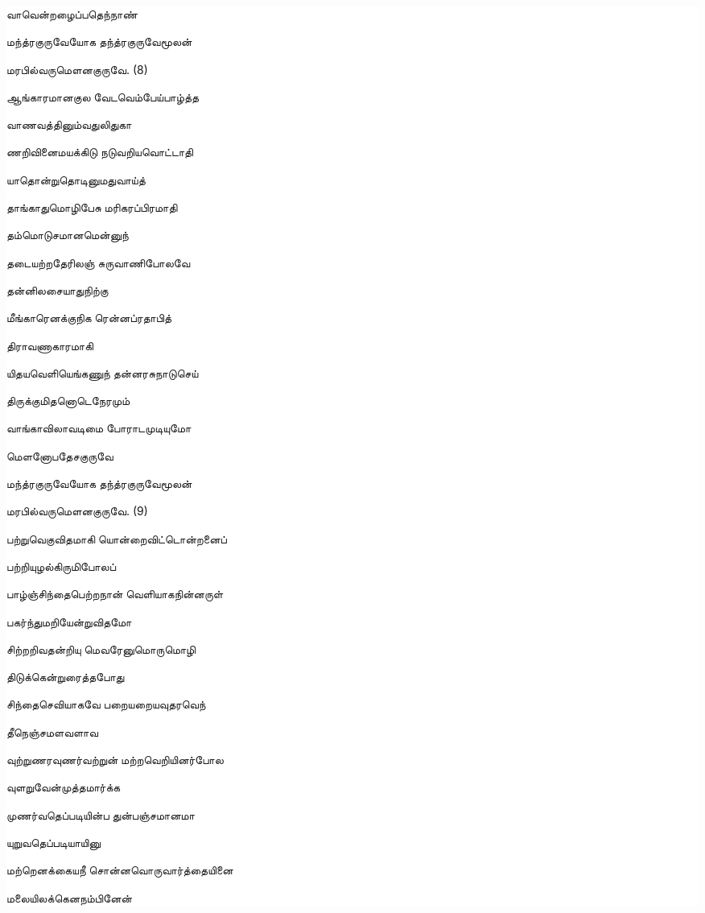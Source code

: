 வாவென்றழைப்பதெந்நாண்  

மந்த்ரகுருவேயோக தந்த்ரகுருவேமூலன்  

மரபில்வருமெளனகுருவே. (8)  

ஆங்காரமானகுல வேடவெம்பேய்பாழ்த்த  

வாணவத்தினும்வதுலிதுகா  

ணறிவினைமயக்கிடு நடுவறியவொட்டாதி  

யாதொன்றுதொடினுமதுவாய்த்  

தாங்காதுமொழிபேசு மரிகரப்பிரமாதி  

தம்மொடுசமானமென்னுந்  

தடையற்றதேரிலஞ் சுருவாணிபோலவே  

தன்னிலசையாதுநிற்கு  

மீங்காரெனக்குநிக ரென்னப்ரதாபித்  

திராவணாகாரமாகி  

யிதயவெளியெங்கணுந் தன்னரசுநாடுசெய்  

திருக்குமிதனொடெநேரமும்  

வாங்காவிலாவடிமை போராடமுடியுமோ  

மெளனோபதேசகுருவே  

மந்த்ரகுருவேயோக தந்த்ரகுருவேமூலன்  

மரபில்வருமெளனகுருவே. (9)  

பற்றுவெகுவிதமாகி யொன்றைவிட்டொன்றனைப்  

பற்றியுழல்கிருமிபோலப்  

பாழ்ஞ்சிந்தைபெற்றநான் வெளியாகநின்னருள்  

பகர்ந்துமறியேன்றுவிதமோ  

சிற்றறிவதன்றியு மெவரேனுமொருமொழி  

திடுக்கென்றுரைத்தபோது  

சிந்தைசெவியாகவே பறையறையவுதரவெந்  

தீநெஞ்சமளவளாவ  

வுற்றுணரவுணர்வற்றுன் மற்றவெறியினர்போல  

வுளறுவேன்முத்தமார்க்க  

முணர்வதெப்படியின்ப துன்பஞ்சமானமா  

யுறுவதெப்படியாயினு  

மற்றெனக்கையநீ சொன்னவொருவார்த்தையினை  

மலையிலக்கெனநம்பினேன்  
